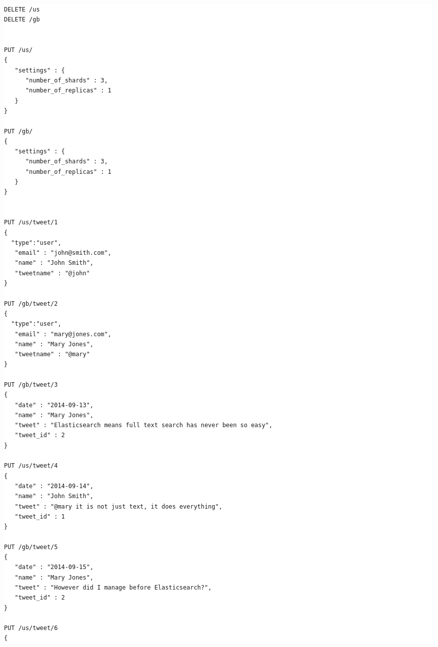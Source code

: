 ```shell
DELETE /us
DELETE /gb


PUT /us/
{
   "settings" : {
      "number_of_shards" : 3,
      "number_of_replicas" : 1
   }
}

PUT /gb/
{
   "settings" : {
      "number_of_shards" : 3,
      "number_of_replicas" : 1
   }
}


PUT /us/tweet/1
{
  "type":"user",
   "email" : "john@smith.com",
   "name" : "John Smith",
   "tweetname" : "@john"
}

PUT /gb/tweet/2
{
  "type":"user",
   "email" : "mary@jones.com",
   "name" : "Mary Jones",
   "tweetname" : "@mary"
}

PUT /gb/tweet/3
{
   "date" : "2014-09-13",
   "name" : "Mary Jones",
   "tweet" : "Elasticsearch means full text search has never been so easy",
   "tweet_id" : 2
}

PUT /us/tweet/4
{
   "date" : "2014-09-14",
   "name" : "John Smith",
   "tweet" : "@mary it is not just text, it does everything",
   "tweet_id" : 1
}

PUT /gb/tweet/5
{
   "date" : "2014-09-15",
   "name" : "Mary Jones",
   "tweet" : "However did I manage before Elasticsearch?",
   "tweet_id" : 2
}

PUT /us/tweet/6
{
```